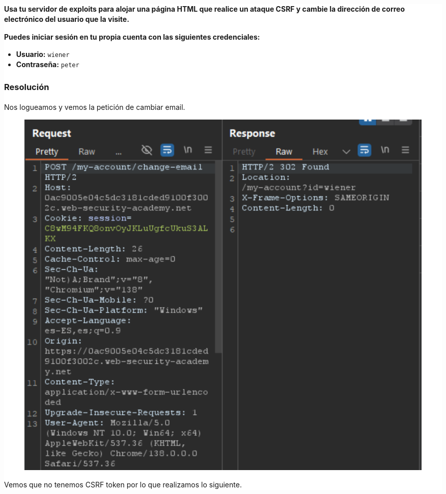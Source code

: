 **Usa tu servidor de exploits para alojar una página HTML que realice un ataque CSRF y cambie la dirección de correo electrónico del usuario que la visite.**

**Puedes iniciar sesión en tu propia cuenta con las siguientes credenciales:**

* **Usuario:** `wiener`
* **Contraseña:** `peter`

### Resolución

Nos logueamos y vemos la petición de cambiar email.

<figure><img src="../../.gitbook/assets/image (6) (1) (1) (1) (1) (1) (1) (1) (1) (1) (1) (1) (1).png" alt=""><figcaption></figcaption></figure>

Vemos que no tenemos CSRF token por lo que realizamos lo siguiente.
